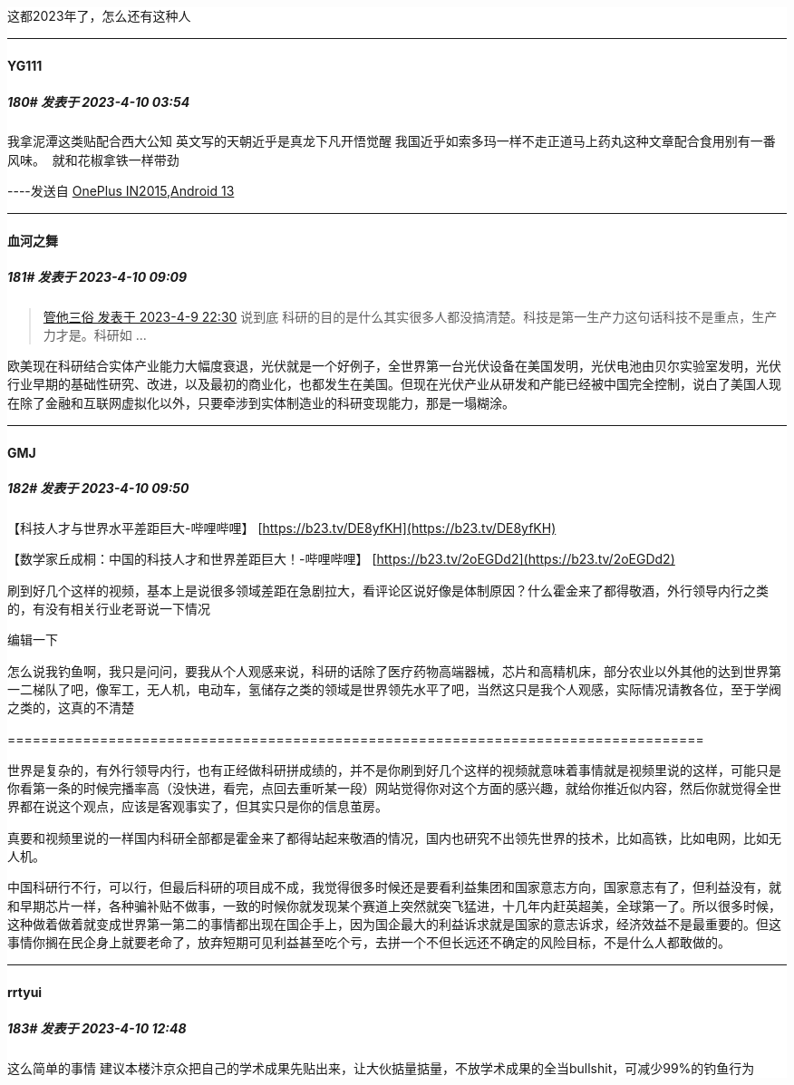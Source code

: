 这都2023年了，怎么还有这种人

*****

####  YG111  
##### 180#       发表于 2023-4-10 03:54

我拿泥潭这类贴配合西大公知 英文写的天朝近乎是真龙下凡开悟觉醒 我国近乎如索多玛一样不走正道马上药丸这种文章配合食用别有一番风味。  就和花椒拿铁一样带劲

----发送自 [OnePlus IN2015,Android 13](http://stage1.5j4m.com/?1.37)


*****

####  血河之舞  
##### 181#       发表于 2023-4-10 09:09

<blockquote><a href="httphttps://bbs.saraba1st.com/2b/forum.php?mod=redirect&amp;goto=findpost&amp;pid=60392057&amp;ptid=2127996" target="_blank">管他三俗 发表于 2023-4-9 22:30</a>
说到底 科研的目的是什么其实很多人都没搞清楚。科技是第一生产力这句话科技不是重点，生产力才是。科研如 ...</blockquote>
欧美现在科研结合实体产业能力大幅度衰退，光伏就是一个好例子，全世界第一台光伏设备在美国发明，光伏电池由贝尔实验室发明，光伏行业早期的基础性研究、改进，以及最初的商业化，也都发生在美国。但现在光伏产业从研发和产能已经被中国完全控制，说白了美国人现在除了金融和互联网虚拟化以外，只要牵涉到实体制造业的科研变现能力，那是一塌糊涂。


*****

####  GMJ  
##### 182#       发表于 2023-4-10 09:50

【科技人才与世界水平差距巨大-哔哩哔哩】 [https://b23.tv/DE8yfKH](https://b23.tv/DE8yfKH)

【数学家丘成桐：中国的科技人才和世界差距巨大！-哔哩哔哩】 [https://b23.tv/2oEGDd2](https://b23.tv/2oEGDd2)

刷到好几个这样的视频，基本上是说很多领域差距在急剧拉大，看评论区说好像是体制原因？什么霍金来了都得敬酒，外行领导内行之类的，有没有相关行业老哥说一下情况

编辑一下

怎么说我钓鱼啊，我只是问问，要我从个人观感来说，科研的话除了医疗药物高端器械，芯片和高精机床，部分农业以外其他的达到世界第一二梯队了吧，像军工，无人机，电动车，氢储存之类的领域是世界领先水平了吧，当然这只是我个人观感，实际情况请教各位，至于学阀之类的，这真的不清楚

===================================================================================

世界是复杂的，有外行领导内行，也有正经做科研拼成绩的，并不是你刷到好几个这样的视频就意味着事情就是视频里说的这样，可能只是你看第一条的时候完播率高（没快进，看完，点回去重听某一段）网站觉得你对这个方面的感兴趣，就给你推近似内容，然后你就觉得全世界都在说这个观点，应该是客观事实了，但其实只是你的信息茧房。

真要和视频里说的一样国内科研全部都是霍金来了都得站起来敬酒的情况，国内也研究不出领先世界的技术，比如高铁，比如电网，比如无人机。

中国科研行不行，可以行，但最后科研的项目成不成，我觉得很多时候还是要看利益集团和国家意志方向，国家意志有了，但利益没有，就和早期芯片一样，各种骗补贴不做事，一致的时候你就发现某个赛道上突然就突飞猛进，十几年内赶英超美，全球第一了。所以很多时候，这种做着做着就变成世界第一第二的事情都出现在国企手上，因为国企最大的利益诉求就是国家的意志诉求，经济效益不是最重要的。但这事情你搁在民企身上就要老命了，放弃短期可见利益甚至吃个亏，去拼一个不但长远还不确定的风险目标，不是什么人都敢做的。


*****

####  rrtyui  
##### 183#       发表于 2023-4-10 12:48

这么简单的事情
建议本楼汴京众把自己的学术成果先贴出来，让大伙掂量掂量，不放学术成果的全当bullshit，可减少99%的钓鱼行为
